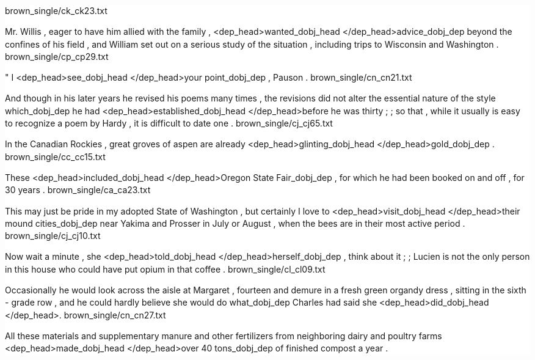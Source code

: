  </word><word>brown_single/ck_ck23.txt </word></p><p><word>Mr. </word><word>Willis </word><word>, </word><word>eager </word><word>to </word><word>have </word><word>him </word><word>allied </word><word>with </word><word>the </word><word>family </word><word>, </word><dep_head>wanted_dobj_head </dep_head><dep>advice_dobj_dep </dep><word>beyond </word><word>the </word><word>confines </word><word>of </word><word>his </word><word>field </word><word>, </word><word>and </word><word>William </word><word>set </word><word>out </word><word>on </word><word>a </word><word>serious </word><word>study </word><word>of </word><word>the </word><word>situation </word><word>, </word><word>including </word><word>trips </word><word>to </word><word>Wisconsin </word><word>and </word><word>Washington </word><word>. </word><word>
 </word><word>brown_single/cp_cp29.txt </word></p><p><word>" </word><word>I </word><dep_head>see_dobj_head </dep_head><word>your </word><dep>point_dobj_dep </dep><word>, </word><word>Pauson </word><word>. </word><word>
 </word><word>brown_single/cn_cn21.txt </word></p><p><word>And </word><word>though </word><word>in </word><word>his </word><word>later </word><word>years </word><word>he </word><word>revised </word><word>his </word><word>poems </word><word>many </word><word>times </word><word>, </word><word>the </word><word>revisions </word><word>did </word><word>not </word><word>alter </word><word>the </word><word>essential </word><word>nature </word><word>of </word><word>the </word><word>style </word><dep>which_dobj_dep </dep><word>he </word><word>had </word><dep_head>established_dobj_head </dep_head><word>before </word><word>he </word><word>was </word><word>thirty </word><word>; </word><word>; </word><word>so </word><word>that </word><word>, </word><word>while </word><word>it </word><word>usually </word><word>is </word><word>easy </word><word>to </word><word>recognize </word><word>a </word><word>poem </word><word>by </word><word>Hardy </word><word>, </word><word>it </word><word>is </word><word>difficult </word><word>to </word><word>date </word><word>one </word><word>. </word><word>
 </word><word>brown_single/cj_cj65.txt </word></p><p><word>In </word><word>the </word><word>Canadian </word><word>Rockies </word><word>, </word><word>great </word><word>groves </word><word>of </word><word>aspen </word><word>are </word><word>already </word><dep_head>glinting_dobj_head </dep_head><dep>gold_dobj_dep </dep><word>. </word><word>
 </word><word>brown_single/cc_cc15.txt </word></p><p><word>These </word><dep_head>included_dobj_head </dep_head><word>Oregon </word><word>State </word><dep>Fair_dobj_dep </dep><word>, </word><word>for </word><word>which </word><word>he </word><word>had </word><word>been </word><word>booked </word><word>on </word><word>and </word><word>off </word><word>, </word><word>for </word><word>30 </word><word>years </word><word>. </word><word>
 </word><word>brown_single/ca_ca23.txt </word></p><p><word>This </word><word>may </word><word>just </word><word>be </word><word>pride </word><word>in </word><word>my </word><word>adopted </word><word>State </word><word>of </word><word>Washington </word><word>, </word><word>but </word><word>certainly </word><word>I </word><word>love </word><word>to </word><dep_head>visit_dobj_head </dep_head><word>their </word><word>mound </word><dep>cities_dobj_dep </dep><word>near </word><word>Yakima </word><word>and </word><word>Prosser </word><word>in </word><word>July </word><word>or </word><word>August </word><word>, </word><word>when </word><word>the </word><word>bees </word><word>are </word><word>in </word><word>their </word><word>most </word><word>active </word><word>period </word><word>. </word><word>
 </word><word>brown_single/cj_cj10.txt </word></p><p><word>Now </word><word>wait </word><word>a </word><word>minute </word><word>, </word><word>she </word><dep_head>told_dobj_head </dep_head><dep>herself_dobj_dep </dep><word>, </word><word>think </word><word>about </word><word>it </word><word>; </word><word>; </word><word>Lucien </word><word>is </word><word>not </word><word>the </word><word>only </word><word>person </word><word>in </word><word>this </word><word>house </word><word>who </word><word>could </word><word>have </word><word>put </word><word>opium </word><word>in </word><word>that </word><word>coffee </word><word>. </word><word>
 </word><word>brown_single/cl_cl09.txt </word></p><p><word>Occasionally </word><word>he </word><word>would </word><word>look </word><word>across </word><word>the </word><word>aisle </word><word>at </word><word>Margaret </word><word>, </word><word>fourteen </word><word>and </word><word>demure </word><word>in </word><word>a </word><word>fresh </word><word>green </word><word>organdy </word><word>dress </word><word>, </word><word>sitting </word><word>in </word><word>the </word><word>sixth </word><word>- </word><word>grade </word><word>row </word><word>, </word><word>and </word><word>he </word><word>could </word><word>hardly </word><word>believe </word><word>she </word><word>would </word><word>do </word><dep>what_dobj_dep </dep><word>Charles </word><word>had </word><word>said </word><word>she </word><dep_head>did_dobj_head </dep_head><word>. </word><word>
 </word><word>brown_single/cn_cn27.txt </word></p><p><word>All </word><word>these </word><word>materials </word><word>and </word><word>supplementary </word><word>manure </word><word>and </word><word>other </word><word>fertilizers </word><word>from </word><word>neighboring </word><word>dairy </word><word>and </word><word>poultry </word><word>farms </word><dep_head>made_dobj_head </dep_head><word>over </word><word>40 </word><dep>tons_dobj_dep </dep><word>of </word><word>finished </word><word>compost </word><word>a </word><word>year </word><word>. </word><word>